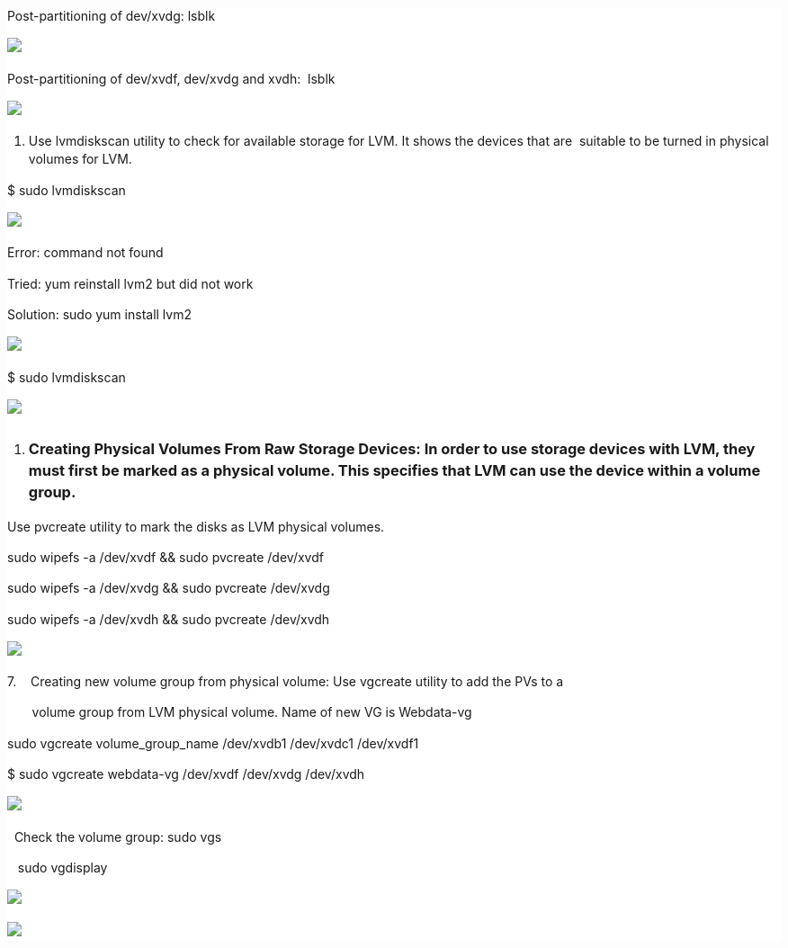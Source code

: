 Post-partitioning of dev/xvdg: lsblk

![](https://lh3.googleusercontent.com/O_OFrKGp2e4YxCEg-nGhKKwFVfajobkVwXdV_49QJN0GRteIkFeBqXGqVpoNKW99epBySm7Cfcks8_cWviBi5I4pHTNOgDrdf3riM4ev2-am1JmAN3QB-7LSQ0QNOXFUnmP3OCby)

Post-partitioning of dev/xvdf, dev/xvdg and xvdh:  lsblk

![](https://lh3.googleusercontent.com/JRGDW5Nmj1icOPYaqapm3zFdsyeW6ENQ43VSYHZeHNoKLHAAIUmpcnijtSOANBsx6dDuOGLwB698qgWSNgBWd7mQHNKSMYQ7PrpNWYOcZ0SeSeYDvEBYVd6DTTfYgi60ZYPxJKpN)

1.  Use lvmdiskscan utility to check for available storage for LVM. It shows the devices that are  suitable to be turned in physical volumes for LVM.

$ sudo lvmdiskscan

![](https://lh4.googleusercontent.com/JsoUY6Uwu-HpAgVO0LgfG543i0U1WY62fbjEwFm8wqrLcDHtmY8zdA7UUdk1y_krZUdldJez4DnE9IdOqj5MJ4TKpHjf7dissQInL-OYO336PJBniGCGGYQAHlKg5A5EQO3a0A7i)

Error: command not found

Tried: yum reinstall lvm2 but did not work

Solution: sudo yum install lvm2

![](https://lh4.googleusercontent.com/_0dYalQ3U5n82AKWZ5-IsH8h4cvgcuFXFX_lUD93dFxKt7CcvndQF8nWfiVV6tVXN7__RNfmEj2kQx0z1WvUD5YXR5Gkw3DsXmNsRr0Kyott1tABuZjjCbS0aDiiyAkMo6HRkzJP)

$ sudo lvmdiskscan

![](https://lh4.googleusercontent.com/7g7j3ZFNWXKspG4jP7pSzKr1WhfIuKfrDPAgwpOXrJL_r-BQktZ3_VTCkNAm50O7wj7T5Qdp-izqqtq8C16l_pM-_d83gOblfzW0VYtnMlclaihGU8MxCaOf27Gfv7X1RNYgXOZc)

1.  ### Creating Physical Volumes From Raw Storage Devices: In order to use storage devices with LVM, they must first be marked as a physical volume. This specifies that LVM can use the device within a volume group.

Use  pvcreate  utility to mark the disks as LVM physical volumes. 

sudo wipefs -a /dev/xvdf && sudo pvcreate /dev/xvdf

sudo wipefs -a /dev/xvdg && sudo pvcreate /dev/xvdg

sudo wipefs -a /dev/xvdh && sudo pvcreate /dev/xvdh

![](https://lh5.googleusercontent.com/lgUSpyTolowKhWoQO7KdyaRkyLNuga88F3s_sA4mIakz8UNHnE1W_YluQkmeyqqfJU5HSKFZkMdRRmijjY1k_yX5k1reguu7j9dEDggnLdMZaBQjjmO0qE-GsZH91wZy69etnxvq)

7\.    Creating new volume group from physical volume: Use vgcreate  utility to add the PVs to a 

       volume group from LVM physical volume. Name of new VG is Webdata-vg

sudo vgcreate volume_group_name /dev/xvdb1 /dev/xvdc1 /dev/xvdf1

$ sudo vgcreate webdata-vg /dev/xvdf /dev/xvdg /dev/xvdh

![](https://lh4.googleusercontent.com/pg_hM-kbH5P03H2x7ozz0hswM7ewx4QPDjJejI84yedcgtTXpSL67HCAmlfz-2JTMx_V7GTfDvwTaWNY2gmGEVwrmSddfT0tXLXfHdkZOaJhfy02eUvkGYVOkS01tVh0R0wa0zo1)

   Check the volume group: sudo vgs

   sudo vgdisplay

![](https://lh3.googleusercontent.com/O7RCVh4KRaUzYSScUgj_uTrPye0Ny9hk5Vm7gkJbZUkvDD8t2xneP80tBK2ukCLO08yXWGjkZMhrOjlDGtwwD3v0IQgDRXeqPlM6BvJFG7ApMQWuCf5V7i8UJ_clwm9xWyGkfbf9)

![](https://lh3.googleusercontent.com/ysy5OiuvcwzQY8EHpIiQLyTxz83gS74brhZTvEGTcUpTqIEADo0uwNkWjKFNrUXqXq1S8qYkgNIdq5klpYVFV1q3dKivOybQQWauvf1BULYWivv1eDC4SBXS4Q8kl_2RLSEKchri)
